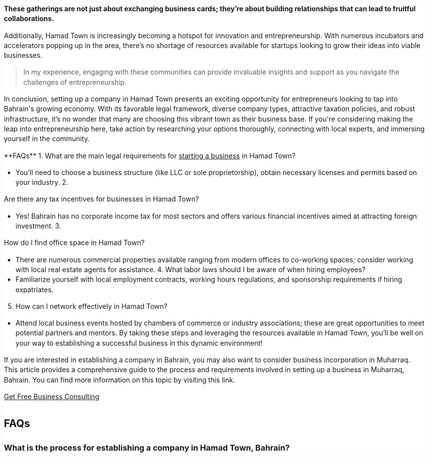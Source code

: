  **These gatherings are not just about exchanging business cards; they’re about building relationships that can lead to fruitful collaborations.**   
  
Additionally, Hamad Town is increasingly becoming a hotspot for innovation and entrepreneurship. With numerous incubators and accelerators popping up in the area, there’s no shortage of resources available for startups looking to grow their ideas into viable businesses.
> In my experience, engaging with these communities can provide invaluable insights and support as you navigate the challenges of entrepreneurship.

  
  
In conclusion, setting up a company in Hamad Town presents an exciting opportunity for entrepreneurs looking to tap into Bahrain's growing economy. With its favorable legal framework, diverse company types, attractive taxation policies, and robust infrastructure, it’s no wonder that many are choosing this vibrant town as their business base. If you're considering making the leap into entrepreneurship here, take action by researching your options thoroughly, connecting with local experts, and immersing yourself in the community.   
  
\*\*FAQs\*\* 1. What are the main legal requirements for [starting a business](https://keylinkbh.com/starting-a-business-in-bahrain/ "starting a business") in Hamad Town?  
 - You’ll need to choose a business structure (like LLC or sole proprietorship), obtain necessary licenses and permits based on your industry. 2.   
  
Are there any tax incentives for businesses in Hamad Town?  
 - Yes! Bahrain has no corporate income tax for most sectors and offers various financial incentives aimed at attracting foreign investment. 3.   
  
How do I find office space in Hamad Town?  
 - There are numerous commercial properties available ranging from modern offices to co-working spaces; consider working with local real estate agents for assistance. 4. What labor laws should I be aware of when hiring employees?  
 - Familiarize yourself with local employment contracts, working hours regulations, and sponsorship requirements if hiring expatriates.   
  
5. How can I network effectively in Hamad Town?  
 - Attend local business events hosted by chambers of commerce or industry associations; these are great opportunities to meet potential partners and mentors. By taking these steps and leveraging the resources available in Hamad Town, you’ll be well on your way to establishing a successful business in this dynamic environment!  
  
  
  
If you are interested in establishing a company in Bahrain, you may also want to consider business incorporation in Muharraq. This article provides a comprehensive guide to the process and requirements involved in setting up a business in Muharraq, Bahrain. You can find more information on this topic by visiting this link.  
  
  
  
[Get Free Business Consulting](https://keylinkbh.com/)  
  
  

FAQs
----

  

### What is the process for establishing a company in Hamad Town, Bahrain?
